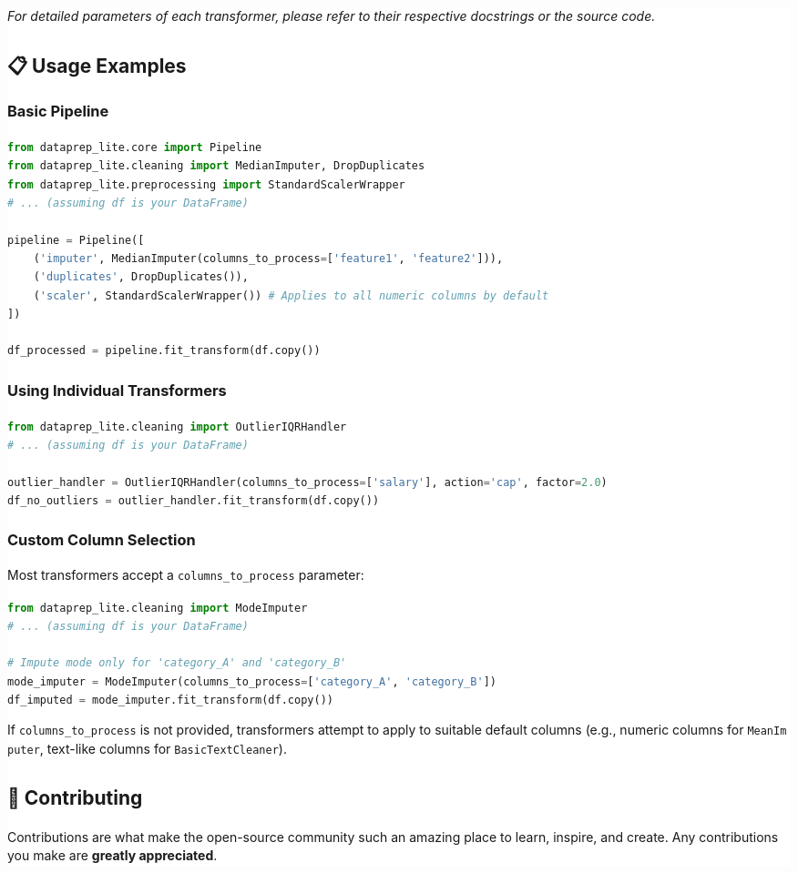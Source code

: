 *For detailed parameters of each transformer, please refer to their respective docstrings or the source code.*

## 📋 Usage Examples

### Basic Pipeline

```python
from dataprep_lite.core import Pipeline
from dataprep_lite.cleaning import MedianImputer, DropDuplicates
from dataprep_lite.preprocessing import StandardScalerWrapper
# ... (assuming df is your DataFrame)

pipeline = Pipeline([
    ('imputer', MedianImputer(columns_to_process=['feature1', 'feature2'])),
    ('duplicates', DropDuplicates()),
    ('scaler', StandardScalerWrapper()) # Applies to all numeric columns by default
])

df_processed = pipeline.fit_transform(df.copy())
```

### Using Individual Transformers

```python
from dataprep_lite.cleaning import OutlierIQRHandler
# ... (assuming df is your DataFrame)

outlier_handler = OutlierIQRHandler(columns_to_process=['salary'], action='cap', factor=2.0)
df_no_outliers = outlier_handler.fit_transform(df.copy())
```

### Custom Column Selection

Most transformers accept a `columns_to_process` parameter:

```python
from dataprep_lite.cleaning import ModeImputer
# ... (assuming df is your DataFrame)

# Impute mode only for 'category_A' and 'category_B'
mode_imputer = ModeImputer(columns_to_process=['category_A', 'category_B'])
df_imputed = mode_imputer.fit_transform(df.copy())
```

If `columns_to_process` is not provided, transformers attempt to apply to suitable default columns (e.g., numeric columns for `MeanImputer`, text-like columns for `BasicTextCleaner`).

## 🙌 Contributing

Contributions are what make the open-source community such an amazing place to learn, inspire, and create. Any contributions you make are **greatly appreciated**.

